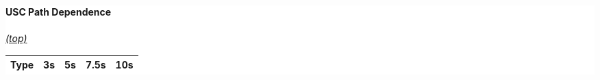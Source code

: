 #### USC Path Dependence
*[(top)](#table-of-contents)*

| Type | 3s | 5s | 7.5s | 10s |
|-----|-----|-----|-----|-----|